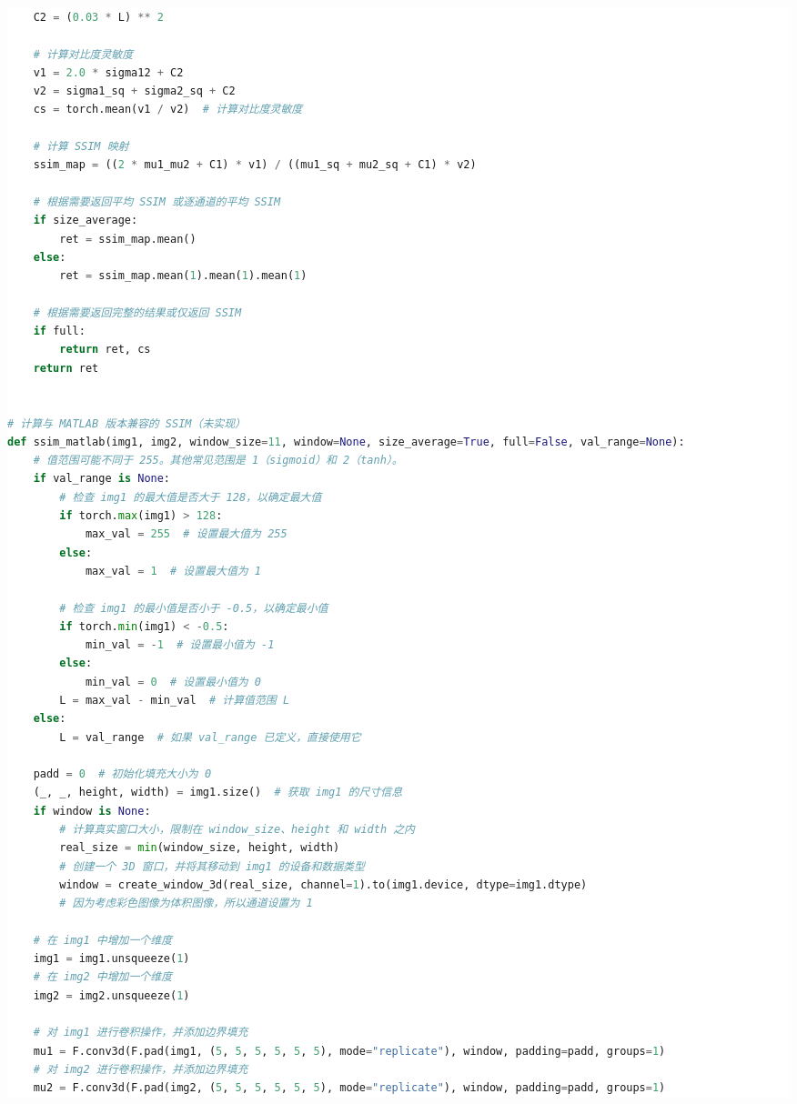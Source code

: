 ```py
    C2 = (0.03 * L) ** 2

    # 计算对比度灵敏度
    v1 = 2.0 * sigma12 + C2
    v2 = sigma1_sq + sigma2_sq + C2
    cs = torch.mean(v1 / v2)  # 计算对比度灵敏度

    # 计算 SSIM 映射
    ssim_map = ((2 * mu1_mu2 + C1) * v1) / ((mu1_sq + mu2_sq + C1) * v2)

    # 根据需要返回平均 SSIM 或逐通道的平均 SSIM
    if size_average:
        ret = ssim_map.mean()
    else:
        ret = ssim_map.mean(1).mean(1).mean(1)

    # 根据需要返回完整的结果或仅返回 SSIM
    if full:
        return ret, cs
    return ret


# 计算与 MATLAB 版本兼容的 SSIM（未实现）
def ssim_matlab(img1, img2, window_size=11, window=None, size_average=True, full=False, val_range=None):
    # 值范围可能不同于 255。其他常见范围是 1（sigmoid）和 2（tanh）。
    if val_range is None:
        # 检查 img1 的最大值是否大于 128，以确定最大值
        if torch.max(img1) > 128:
            max_val = 255  # 设置最大值为 255
        else:
            max_val = 1  # 设置最大值为 1

        # 检查 img1 的最小值是否小于 -0.5，以确定最小值
        if torch.min(img1) < -0.5:
            min_val = -1  # 设置最小值为 -1
        else:
            min_val = 0  # 设置最小值为 0
        L = max_val - min_val  # 计算值范围 L
    else:
        L = val_range  # 如果 val_range 已定义，直接使用它

    padd = 0  # 初始化填充大小为 0
    (_, _, height, width) = img1.size()  # 获取 img1 的尺寸信息
    if window is None:
        # 计算真实窗口大小，限制在 window_size、height 和 width 之内
        real_size = min(window_size, height, width)
        # 创建一个 3D 窗口，并将其移动到 img1 的设备和数据类型
        window = create_window_3d(real_size, channel=1).to(img1.device, dtype=img1.dtype)
        # 因为考虑彩色图像为体积图像，所以通道设置为 1

    # 在 img1 中增加一个维度
    img1 = img1.unsqueeze(1)
    # 在 img2 中增加一个维度
    img2 = img2.unsqueeze(1)

    # 对 img1 进行卷积操作，并添加边界填充
    mu1 = F.conv3d(F.pad(img1, (5, 5, 5, 5, 5, 5), mode="replicate"), window, padding=padd, groups=1)
    # 对 img2 进行卷积操作，并添加边界填充
    mu2 = F.conv3d(F.pad(img2, (5, 5, 5, 5, 5, 5), mode="replicate"), window, padding=padd, groups=1)

```